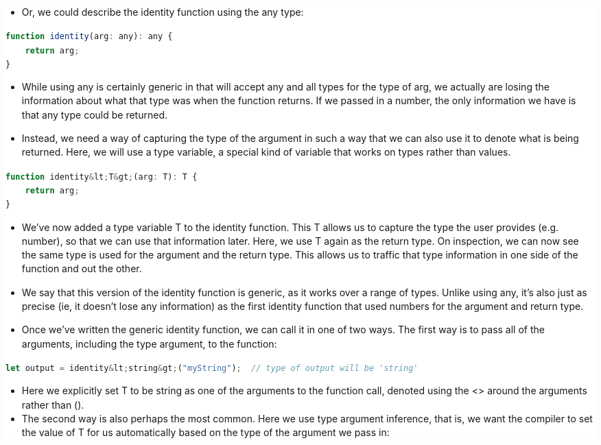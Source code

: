 



- Or, we could describe the identity function using the any type:

```javascript
function identity(arg: any): any {
    return arg;
}

```

- While using any is certainly generic in that will accept any and all types for the type of arg, we actually are losing the information about what that type was when the function returns. If we passed in a number, the only information we have is that any type could be returned.




- Instead, we need a way of capturing the type of the argument in such a way that we can also use it to denote what is being returned. Here, we will use a type variable, a special kind of variable that works on types rather than values.

```javascript
function identity&lt;T&gt;(arg: T): T {
    return arg;
}

```

- We’ve now added a type variable T to the identity function. This T allows us to capture the type the user provides (e.g. number), so that we can use that information later. Here, we use T again as the return type. On inspection, we can now see the same type is used for the argument and the return type. This allows us to traffic that type information in one side of the function and out the other.




- We say that this version of the identity function is generic, as it works over a range of types. Unlike using any, it’s also just as precise (ie, it doesn’t lose any information) as the first identity function that used numbers for the argument and return type.
- Once we’ve written the generic identity function, we can call it in one of two ways. The first way is to pass all of the arguments, including the type argument, to the function:





```javascript
let output = identity&lt;string&gt;("myString");  // type of output will be 'string'

```

- Here we explicitly set T to be string as one of the arguments to the function call, denoted using the &lt;&gt; around the arguments rather than ().
- The second way is also perhaps the most common. Here we use type argument inference, that is, we want the compiler to set the value of T for us automatically based on the type of the argument we pass in:



